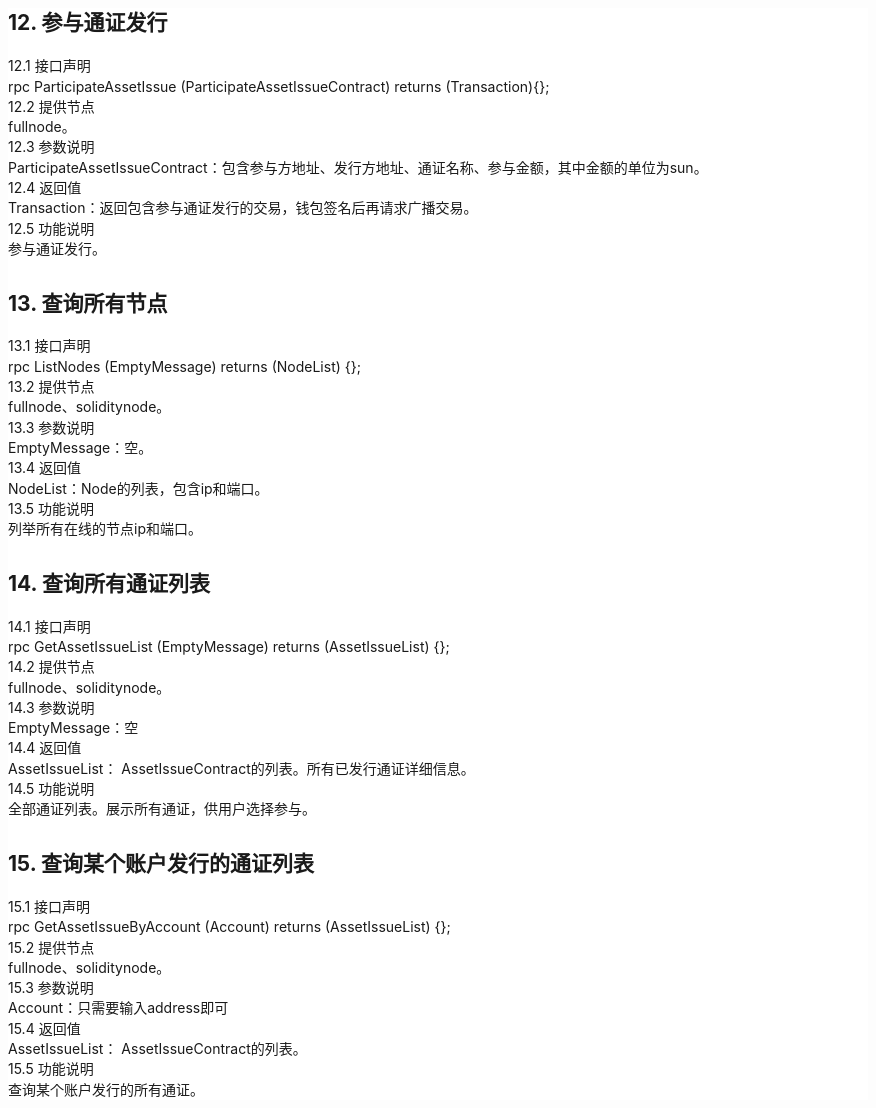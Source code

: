 ## <h2 id="12">12. 参与通证发行</h2>

12.1 接口声明  
rpc ParticipateAssetIssue (ParticipateAssetIssueContract) returns (Transaction){};  
12.2 提供节点  
fullnode。  
12.3 参数说明  
ParticipateAssetIssueContract：包含参与方地址、发行方地址、通证名称、参与金额，其中金额的单位为sun。  
12.4 返回值  
Transaction：返回包含参与通证发行的交易，钱包签名后再请求广播交易。  
12.5 功能说明  
参与通证发行。


## <h2 id="13">13.  查询所有节点</h2>

13.1 接口声明  
rpc ListNodes (EmptyMessage) returns (NodeList) {};  
13.2 提供节点  
fullnode、soliditynode。  
13.3 参数说明  
EmptyMessage：空。  
13.4 返回值  
NodeList：Node的列表，包含ip和端口。  
13.5 功能说明  
列举所有在线的节点ip和端口。

## <h2 id="14">14. 查询所有通证列表</h2>

14.1 接口声明  
rpc GetAssetIssueList (EmptyMessage) returns (AssetIssueList) {};  
14.2 提供节点  
fullnode、soliditynode。  
14.3 参数说明  
EmptyMessage：空  
14.4 返回值  
AssetIssueList： AssetIssueContract的列表。所有已发行通证详细信息。  
14.5 功能说明  
全部通证列表。展示所有通证，供用户选择参与。

## <h2 id="15">15. 查询某个账户发行的通证列表</h2>

15.1 接口声明  
rpc GetAssetIssueByAccount (Account) returns (AssetIssueList) {};  
15.2 提供节点  
fullnode、soliditynode。  
15.3 参数说明  
Account：只需要输入address即可  
15.4 返回值  
AssetIssueList： AssetIssueContract的列表。  
15.5 功能说明  
查询某个账户发行的所有通证。
